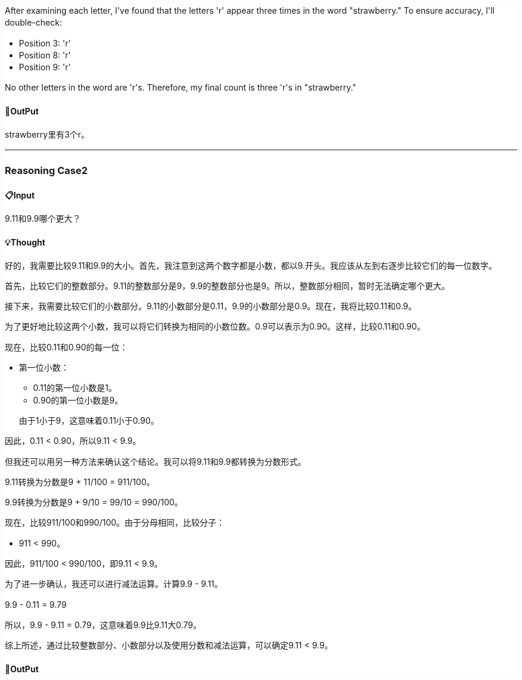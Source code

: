 After examining each letter, I've found that the letters 'r' appear three times in the word "strawberry." To ensure accuracy, I'll double-check:
- Position 3: 'r'
- Position 8: 'r'
- Position 9: 'r'

No other letters in the word are 'r's. Therefore, my final count is three 'r's in "strawberry."

#### 📝OutPut

strawberry里有3个r。
***

<a id="Reasoning-Case2"></a>
### Reasoning Case2
#### 📋Input

9.11和9.9哪个更大？

#### 💡Thought

好的，我需要比较9.11和9.9的大小。首先，我注意到这两个数字都是小数，都以9.开头。我应该从左到右逐步比较它们的每一位数字。

首先，比较它们的整数部分。9.11的整数部分是9，9.9的整数部分也是9。所以，整数部分相同，暂时无法确定哪个更大。

接下来，我需要比较它们的小数部分。9.11的小数部分是0.11，9.9的小数部分是0.9。现在，我将比较0.11和0.9。

为了更好地比较这两个小数，我可以将它们转换为相同的小数位数。0.9可以表示为0.90。这样，比较0.11和0.90。

现在，比较0.11和0.90的每一位：
- 第一位小数：
  - 0.11的第一位小数是1。
  - 0.90的第一位小数是9。
  
  由于1小于9，这意味着0.11小于0.90。

因此，0.11 < 0.90，所以9.11 < 9.9。

但我还可以用另一种方法来确认这个结论。我可以将9.11和9.9都转换为分数形式。

9.11转换为分数是9 + 11/100 = 911/100。

9.9转换为分数是9 + 9/10 = 99/10 = 990/100。

现在，比较911/100和990/100。由于分母相同，比较分子：
- 911 < 990。

因此，911/100 < 990/100，即9.11 < 9.9。

为了进一步确认，我还可以进行减法运算。计算9.9 - 9.11。

9.9 - 0.11 = 9.79

所以，9.9 - 9.11 = 0.79，这意味着9.9比9.11大0.79。

综上所述，通过比较整数部分、小数部分以及使用分数和减法运算，可以确定9.11 < 9.9。

#### 📝OutPut
